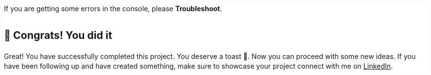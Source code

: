 If you are getting some errors in the console, please **Troubleshoot**.

## 🤩 Congrats! You did it

Great! You have successfully completed this project.
You deserve a toast 🥂. Now you can proceed with some new ideas.
If you have been following up and have created something, make sure to showcase your project connect with me on [LinkedIn](https://www.linkedin.com/in/abhayashankar/).